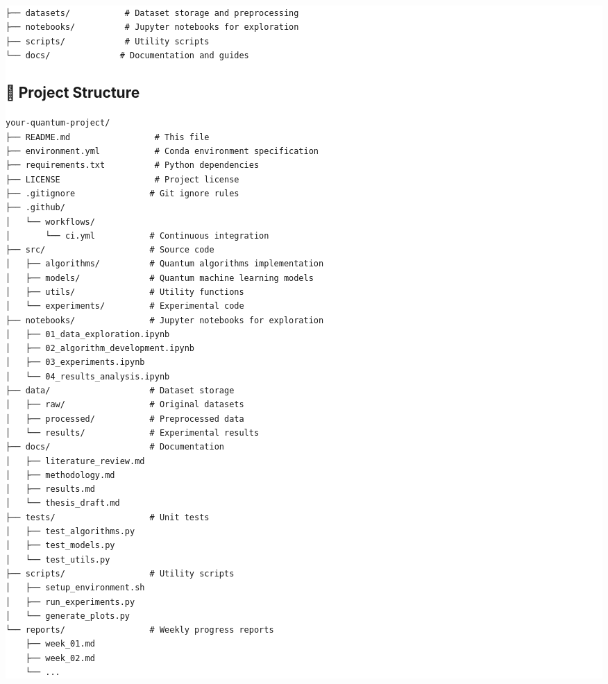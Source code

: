 ```
├── datasets/           # Dataset storage and preprocessing
├── notebooks/          # Jupyter notebooks for exploration
├── scripts/            # Utility scripts
└── docs/              # Documentation and guides
```

## 📁 Project Structure

```
your-quantum-project/
├── README.md                 # This file
├── environment.yml           # Conda environment specification
├── requirements.txt          # Python dependencies
├── LICENSE                   # Project license
├── .gitignore               # Git ignore rules
├── .github/
│   └── workflows/
│       └── ci.yml           # Continuous integration
├── src/                     # Source code
│   ├── algorithms/          # Quantum algorithms implementation
│   ├── models/              # Quantum machine learning models
│   ├── utils/               # Utility functions
│   └── experiments/         # Experimental code
├── notebooks/               # Jupyter notebooks for exploration
│   ├── 01_data_exploration.ipynb
│   ├── 02_algorithm_development.ipynb
│   ├── 03_experiments.ipynb
│   └── 04_results_analysis.ipynb
├── data/                    # Dataset storage
│   ├── raw/                 # Original datasets
│   ├── processed/           # Preprocessed data
│   └── results/             # Experimental results
├── docs/                    # Documentation
│   ├── literature_review.md
│   ├── methodology.md
│   ├── results.md
│   └── thesis_draft.md
├── tests/                   # Unit tests
│   ├── test_algorithms.py
│   ├── test_models.py
│   └── test_utils.py
├── scripts/                 # Utility scripts
│   ├── setup_environment.sh
│   ├── run_experiments.py
│   └── generate_plots.py
└── reports/                 # Weekly progress reports
    ├── week_01.md
    ├── week_02.md
    └── ...
```
